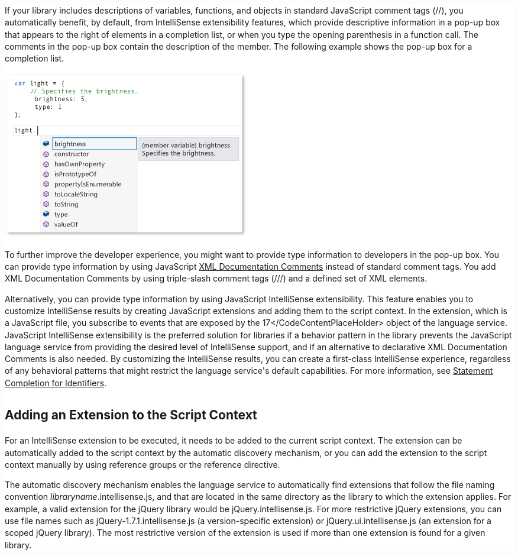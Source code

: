  If your library includes descriptions of variables, functions, and objects in standard JavaScript comment tags (//), you automatically benefit, by default, from IntelliSense extensibility features, which provide descriptive information in a pop-up box that appears to the right of elements in a completion list, or when you type the opening parenthesis in a function call. The comments in the pop-up box contain the description of the member. The following example shows the pop-up box for a completion list.  
  
 ![Example of a Quick Info pop&#45;up box](../vs140/media/js_intellisense_quickinfo.png "js_intellisense_quickinfo")  
  
 To further improve the developer experience, you might want to provide type information to developers in the pop-up box. You can provide type information by using JavaScript [XML Documentation Comments](../vs140/xml-documentation-comments--javascript-.md) instead of standard comment tags. You add XML Documentation Comments by using triple-slash comment tags (///) and a defined set of XML elements.  
  
 Alternatively, you can provide type information by using JavaScript IntelliSense extensibility. This feature enables you to customize IntelliSense results by creating JavaScript extensions and adding them to the script context. In the extension, which is a JavaScript file, you subscribe to events that are exposed by the <CodeContentPlaceHolder>17\</CodeContentPlaceHolder> object of the language service. JavaScript IntelliSense extensibility is the preferred solution for libraries if a behavior pattern in the library prevents the JavaScript language service from providing the desired level of IntelliSense support, and if an alternative to declarative XML Documentation Comments is also needed. By customizing the IntelliSense results, you can create a first-class IntelliSense experience, regardless of any behavioral patterns that might restrict the language service's default capabilities. For more information, see [Statement Completion for Identifiers](../vs140/statement-completion-for-identifiers.md).  
  
## Adding an Extension to the Script Context  
 For an IntelliSense extension to be executed, it needs to be added to the current script context. The extension can be automatically added to the script context by the automatic discovery mechanism, or you can add the extension to the script context manually by using reference groups or the reference directive.  
  
 The automatic discovery mechanism enables the language service to automatically find extensions that follow the file naming convention *libraryname*.intellisense.js, and that are located in the same directory as the library to which the extension applies. For example, a valid extension for the jQuery library would be jQuery.intellisense.js. For more restrictive jQuery extensions, you can use file names such as jQuery-1.7.1.intellisense.js (a version-specific extension) or jQuery.ui.intellisense.js (an extension for a scoped jQuery library). The most restrictive version of the extension is used if more than one extension is found for a given library.  
  